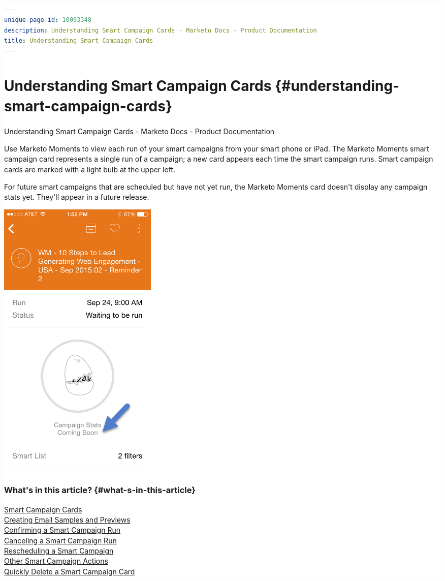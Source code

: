 ```yaml
---
unique-page-id: 10093348
description: Understanding Smart Campaign Cards - Marketo Docs - Product Documentation
title: Understanding Smart Campaign Cards
---
```


# Understanding Smart Campaign Cards {#understanding-smart-campaign-cards}

Understanding Smart Campaign Cards - Marketo Docs - Product Documentation

Use Marketo Moments to view each run of your smart campaigns from your smart phone or iPad. The Marketo Moments smart campaign card represents a single run of a campaign; a new card appears each time the smart campaign runs. Smart campaign cards are marked with a light bulb at the upper left.

For future smart campaigns that are scheduled but have not yet run, the Marketo Moments card doesn't display any campaign stats yet. They'll appear in a future release.

![](assets/image2015-9-23-10-3a1-3a5.png)

### What's in this article? {#what-s-in-this-article}

[Smart Campaign Cards](#understandingsmartcampaigncards-smartcampaigncards)  
[Creating Email Samples and Previews](#understandingsmartcampaigncards-creatingemailsamplesandpreviews)  
[Confirming a Smart Campaign Run](#understandingsmartcampaigncards-confirmingasmartcampaignrun)  
[Canceling a Smart Campaign Run](#understandingsmartcampaigncards-cancelingasmartcampaignrun)  
[Rescheduling a Smart Campaign](#understandingsmartcampaigncards-reschedulingasmartcampaign)  
[Other Smart Campaign Actions](#understandingsmartcampaigncards-othersmartcampaignactions)  
[Quickly Delete a Smart Campaign Card](#understandingsmartcampaigncards-quicklydeleteasmartcampaigncard)
